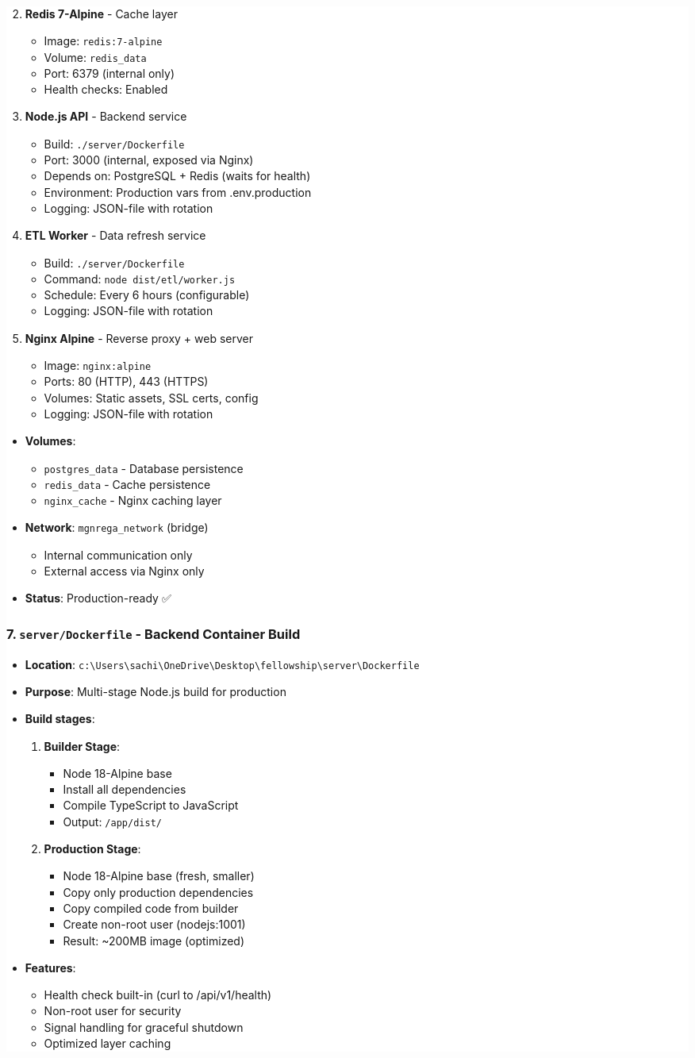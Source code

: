   2. **Redis 7-Alpine** - Cache layer
     - Image: `redis:7-alpine`
     - Volume: `redis_data`
     - Port: 6379 (internal only)
     - Health checks: Enabled
  
  3. **Node.js API** - Backend service
     - Build: `./server/Dockerfile`
     - Port: 3000 (internal, exposed via Nginx)
     - Depends on: PostgreSQL + Redis (waits for health)
     - Environment: Production vars from .env.production
     - Logging: JSON-file with rotation
  
  4. **ETL Worker** - Data refresh service
     - Build: `./server/Dockerfile`
     - Command: `node dist/etl/worker.js`
     - Schedule: Every 6 hours (configurable)
     - Logging: JSON-file with rotation
  
  5. **Nginx Alpine** - Reverse proxy + web server
     - Image: `nginx:alpine`
     - Ports: 80 (HTTP), 443 (HTTPS)
     - Volumes: Static assets, SSL certs, config
     - Logging: JSON-file with rotation

- **Volumes**:
  - `postgres_data` - Database persistence
  - `redis_data` - Cache persistence
  - `nginx_cache` - Nginx caching layer

- **Network**: `mgnrega_network` (bridge)
  - Internal communication only
  - External access via Nginx only

- **Status**: Production-ready ✅

### 7. `server/Dockerfile` - Backend Container Build
- **Location**: `c:\Users\sachi\OneDrive\Desktop\fellowship\server\Dockerfile`
- **Purpose**: Multi-stage Node.js build for production
- **Build stages**:
  1. **Builder Stage**:
     - Node 18-Alpine base
     - Install all dependencies
     - Compile TypeScript to JavaScript
     - Output: `/app/dist/`
  
  2. **Production Stage**:
     - Node 18-Alpine base (fresh, smaller)
     - Copy only production dependencies
     - Copy compiled code from builder
     - Create non-root user (nodejs:1001)
     - Result: ~200MB image (optimized)

- **Features**:
  - Health check built-in (curl to /api/v1/health)
  - Non-root user for security
  - Signal handling for graceful shutdown
  - Optimized layer caching
